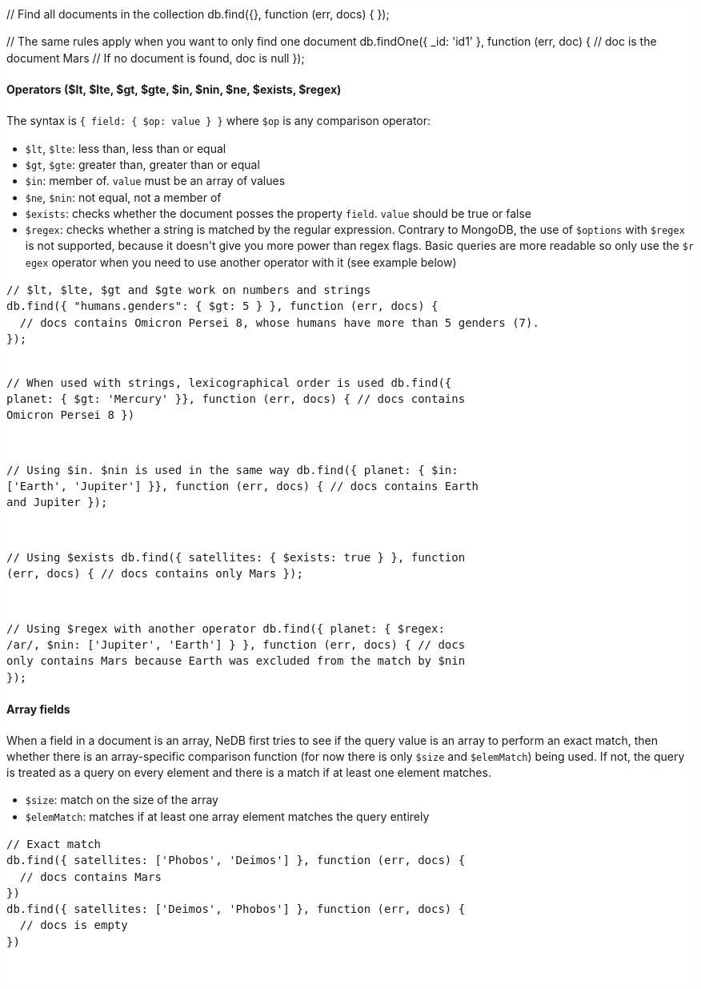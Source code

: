 // Find all documents in the collection
db.find({}, function (err, docs) {
});

// The same rules apply when you want to only find one document
db.findOne({ _id: 'id1' }, function (err, doc) {
  // doc is the document Mars
  // If no document is found, doc is null
});</pre></div>
<h4>Operators ($lt, $lte, $gt, $gte, $in, $nin, $ne, $exists, $regex)</h4>
<p>The syntax is <code>{ field: { $op: value } }</code> where <code>$op</code> is any comparison operator:</p>
<ul>
<li><code>$lt</code>, <code>$lte</code>: less than, less than or equal</li>
<li><code>$gt</code>, <code>$gte</code>: greater than, greater than or equal</li>
<li><code>$in</code>: member of. <code>value</code> must be an array of values</li>
<li><code>$ne</code>, <code>$nin</code>: not equal, not a member of</li>
<li><code>$exists</code>: checks whether the document posses the property <code>field</code>. <code>value</code> should be true or false</li>
<li><code>$regex</code>: checks whether a string is matched by the regular expression. Contrary to MongoDB, the use of <code>$options</code> with <code>$regex</code> is not supported, because it doesn't give you more power than regex flags. Basic queries are more readable so only use the <code>$regex</code> operator when you need to use another operator with it (see example below)</li>
</ul>
<div><pre>// $lt, $lte, $gt and $gte work on numbers and strings
db.find({ "humans.genders": { $gt: 5 } }, function (err, docs) {
  // docs contains Omicron Persei 8, whose humans have more than 5 genders (7).
});

// When used with strings, lexicographical order is used
db.find({ planet: { $gt: 'Mercury' }}, function (err, docs) {
  // docs contains Omicron Persei 8
})

// Using $in. $nin is used in the same way
db.find({ planet: { $in: ['Earth', 'Jupiter'] }}, function (err, docs) {
  // docs contains Earth and Jupiter
});

// Using $exists
db.find({ satellites: { $exists: true } }, function (err, docs) {
  // docs contains only Mars
});

// Using $regex with another operator
db.find({ planet: { $regex: /ar/, $nin: ['Jupiter', 'Earth'] } }, function (err, docs) {
  // docs only contains Mars because Earth was excluded from the match by $nin
});</pre></div>
<h4>Array fields</h4>
<p>When a field in a document is an array, NeDB first tries to see if the query value is an array to perform an exact match, then whether there is an array-specific comparison function (for now there is only <code>$size</code> and <code>$elemMatch</code>) being used. If not, the query is treated as a query on every element and there is a match if at least one element matches.</p>
<ul>
<li><code>$size</code>: match on the size of the array</li>
<li><code>$elemMatch</code>: matches if at least one array element matches the query entirely</li>
</ul>
<div><pre>// Exact match
db.find({ satellites: ['Phobos', 'Deimos'] }, function (err, docs) {
  // docs contains Mars
})
db.find({ satellites: ['Deimos', 'Phobos'] }, function (err, docs) {
  // docs is empty
})
